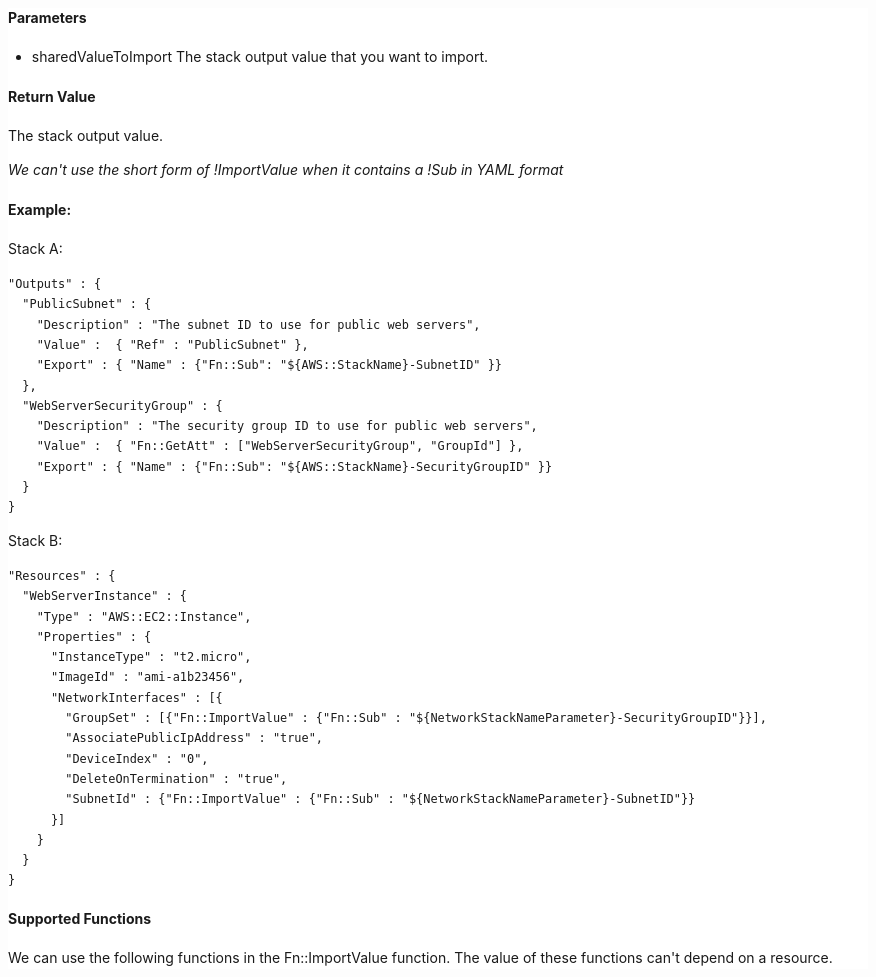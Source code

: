 #### Parameters
* sharedValueToImport
The stack output value that you want to import.

#### Return Value
The stack output value.

_We can't use the short form of !ImportValue when it contains a !Sub in YAML format_

#### Example:

Stack A:

```
"Outputs" : {
  "PublicSubnet" : {
    "Description" : "The subnet ID to use for public web servers",
    "Value" :  { "Ref" : "PublicSubnet" },
    "Export" : { "Name" : {"Fn::Sub": "${AWS::StackName}-SubnetID" }}
  },
  "WebServerSecurityGroup" : {
    "Description" : "The security group ID to use for public web servers",
    "Value" :  { "Fn::GetAtt" : ["WebServerSecurityGroup", "GroupId"] },
    "Export" : { "Name" : {"Fn::Sub": "${AWS::StackName}-SecurityGroupID" }}
  }
}
```

Stack B:

```
"Resources" : {
  "WebServerInstance" : {
    "Type" : "AWS::EC2::Instance",
    "Properties" : {
      "InstanceType" : "t2.micro",
      "ImageId" : "ami-a1b23456",
      "NetworkInterfaces" : [{
        "GroupSet" : [{"Fn::ImportValue" : {"Fn::Sub" : "${NetworkStackNameParameter}-SecurityGroupID"}}],
        "AssociatePublicIpAddress" : "true",
        "DeviceIndex" : "0",
        "DeleteOnTermination" : "true",
        "SubnetId" : {"Fn::ImportValue" : {"Fn::Sub" : "${NetworkStackNameParameter}-SubnetID"}}
      }]
    }
  }
}
```

#### Supported Functions
We can use the following functions in the Fn::ImportValue function. The value of these functions can't depend on a resource.
